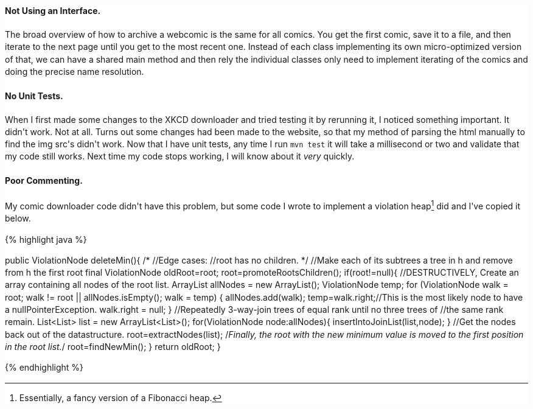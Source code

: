 #### Not Using an Interface.

  The broad overview of how to archive a webcomic is the
  same for all comics. You get the first comic, save it to a file, and then
  iterate to the next page until you get to the most recent one. Instead of
  each class implementing its own micro-optimized version of that, we can have
  a shared main method and then rely the individual classes only need to implement
  iterating of the comics and doing the precise name resolution.

#### No Unit Tests.

  When I first made some changes to the XKCD downloader and tried testing it by
  rerunning it, I noticed something important. It didn't work. Not at all.
  Turns out some changes had been made to the website, so that my method
  of parsing the html manually to find the img src's didn't work. Now that
  I have unit tests, any time I run `mvn test` it will take a millisecond or
  two and validate that my code still works. Next time my code stops working,
  I will know about it *very* quickly.

#### Poor Commenting.

  My comic downloader code didn't have this problem, but some code I wrote
  to implement a violation heap[^7] did and I've copied it below.

  {% highlight java %}

  public ViolationNode deleteMin(){
    /*
    //Edge cases:
    //root has no children.
    */
    //Make each of its subtrees a tree in h and remove from h the first root
    final ViolationNode oldRoot=root;
    root=promoteRootsChildren();
    if(root!=null){
      //DESTRUCTIVELY, Create an array containing all nodes of the root list.
      ArrayList<ViolationNode> allNodes = new ArrayList<ViolationNode>();
      ViolationNode temp;
      for (ViolationNode walk = root; walk != root || allNodes.isEmpty();
          walk = temp) {
        allNodes.add(walk);
        temp=walk.right;//This is the most likely node to have a nullPointerException.
        walk.right = null;
      }
      //Repeatedly 3-way-join trees of equal rank until no three trees of
      //the same rank remain.
      List<List<ViolationNode>> list = new ArrayList<List<ViolationNode>>();
      for(ViolationNode node:allNodes){
        insertIntoJoinList(list,node);
      }
      //Get the nodes back out of the datastructure.
      root=extractNodes(list);
      /*Finally, the root with the new minimum value is moved to the first position in the root list.*/
      root=findNewMin();
    }
    return oldRoot;
  }

  {% endhighlight %}


[^0]: In other words, a self-inflicted code-bashing.
[^1]: As an art term, the infinite canvas refers to the fact that webcomics can theoretically take up an infinite amount of space. A good and spoiler-heavy example is [this Order of the Stick comic](http://www.giantitp.com/comics/oots0443.html). They can also use code to be interactive or surprise the viewer with animation. 
[^2]: Of course, we were expected to write a page on each of the plays we saw.
[^3]: As a legal side note, making private copies of copyrighted material for personal use is protected by fair use. Just don't try selling your archives.
[^4]: Guarantee subject to the condition that you enjoy the kind of thing that I enjoy.
[^5]: I'd rather not describe this post as a listicle.
[^6]: For the record it was an implementation of [this](https://en.wikipedia.org/wiki/Determination_of_the_day_of_the_week#Disparate_variation).
[^7]: Essentially, a fancy version of a Fibonacci heap.